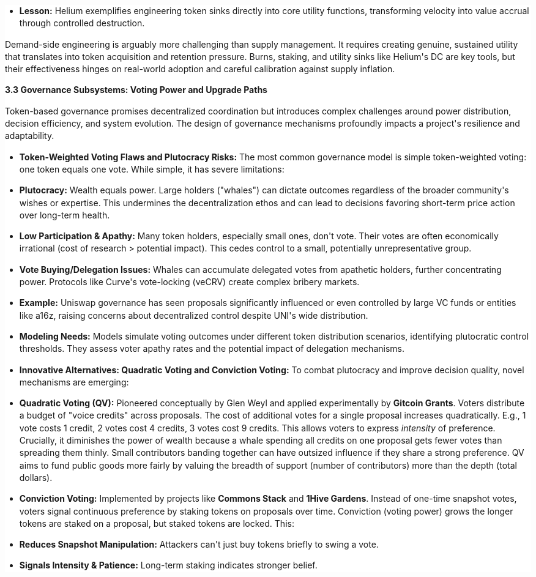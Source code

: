 *   **Lesson:** Helium exemplifies engineering token sinks directly into core utility functions, transforming velocity into value accrual through controlled destruction.

Demand-side engineering is arguably more challenging than supply management. It requires creating genuine, sustained utility that translates into token acquisition and retention pressure. Burns, staking, and utility sinks like Helium's DC are key tools, but their effectiveness hinges on real-world adoption and careful calibration against supply inflation.

**3.3 Governance Subsystems: Voting Power and Upgrade Paths**

Token-based governance promises decentralized coordination but introduces complex challenges around power distribution, decision efficiency, and system evolution. The design of governance mechanisms profoundly impacts a project's resilience and adaptability.

*   **Token-Weighted Voting Flaws and Plutocracy Risks:** The most common governance model is simple token-weighted voting: one token equals one vote. While simple, it has severe limitations:

*   **Plutocracy:** Wealth equals power. Large holders ("whales") can dictate outcomes regardless of the broader community's wishes or expertise. This undermines the decentralization ethos and can lead to decisions favoring short-term price action over long-term health.

*   **Low Participation & Apathy:** Many token holders, especially small ones, don't vote. Their votes are often economically irrational (cost of research > potential impact). This cedes control to a small, potentially unrepresentative group.

*   **Vote Buying/Delegation Issues:** Whales can accumulate delegated votes from apathetic holders, further concentrating power. Protocols like Curve's vote-locking (veCRV) create complex bribery markets.

*   **Example:** Uniswap governance has seen proposals significantly influenced or even controlled by large VC funds or entities like a16z, raising concerns about decentralized control despite UNI's wide distribution.

*   **Modeling Needs:** Models simulate voting outcomes under different token distribution scenarios, identifying plutocratic control thresholds. They assess voter apathy rates and the potential impact of delegation mechanisms.

*   **Innovative Alternatives: Quadratic Voting and Conviction Voting:** To combat plutocracy and improve decision quality, novel mechanisms are emerging:

*   **Quadratic Voting (QV):** Pioneered conceptually by Glen Weyl and applied experimentally by **Gitcoin Grants**. Voters distribute a budget of "voice credits" across proposals. The cost of additional votes for a single proposal increases quadratically. E.g., 1 vote costs 1 credit, 2 votes cost 4 credits, 3 votes cost 9 credits. This allows voters to express *intensity* of preference. Crucially, it diminishes the power of wealth because a whale spending all credits on one proposal gets fewer votes than spreading them thinly. Small contributors banding together can have outsized influence if they share a strong preference. QV aims to fund public goods more fairly by valuing the breadth of support (number of contributors) more than the depth (total dollars).

*   **Conviction Voting:** Implemented by projects like **Commons Stack** and **1Hive Gardens**. Instead of one-time snapshot votes, voters signal continuous preference by staking tokens on proposals over time. Conviction (voting power) grows the longer tokens are staked on a proposal, but staked tokens are locked. This:

*   **Reduces Snapshot Manipulation:** Attackers can't just buy tokens briefly to swing a vote.

*   **Signals Intensity & Patience:** Long-term staking indicates stronger belief.
